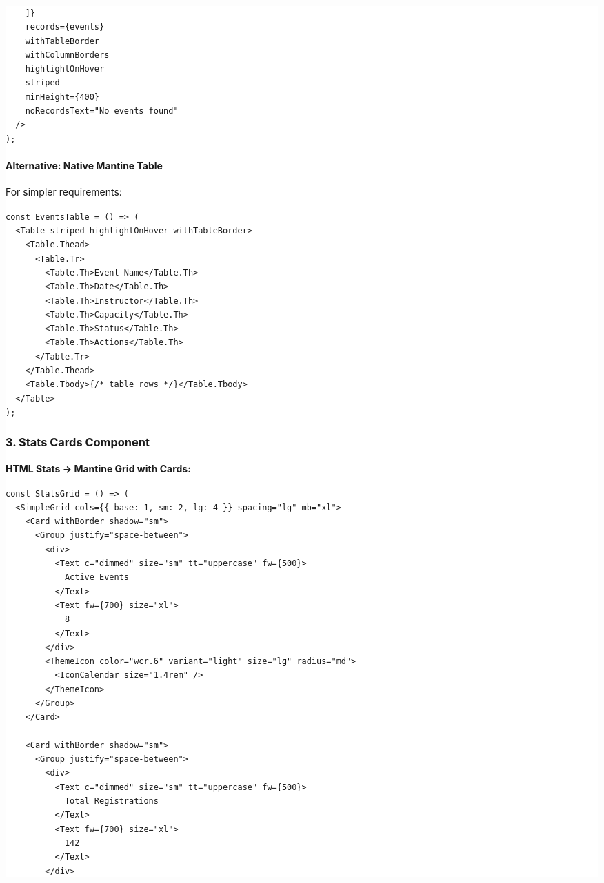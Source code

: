 ```tsx
    ]}
    records={events}
    withTableBorder
    withColumnBorders
    highlightOnHover
    striped
    minHeight={400}
    noRecordsText="No events found"
  />
);
```

#### Alternative: Native Mantine Table
For simpler requirements:
```tsx
const EventsTable = () => (
  <Table striped highlightOnHover withTableBorder>
    <Table.Thead>
      <Table.Tr>
        <Table.Th>Event Name</Table.Th>
        <Table.Th>Date</Table.Th>
        <Table.Th>Instructor</Table.Th>
        <Table.Th>Capacity</Table.Th>
        <Table.Th>Status</Table.Th>
        <Table.Th>Actions</Table.Th>
      </Table.Tr>
    </Table.Thead>
    <Table.Tbody>{/* table rows */}</Table.Tbody>
  </Table>
);
```

### 3. Stats Cards Component

**HTML Stats → Mantine Grid with Cards:**
```tsx
const StatsGrid = () => (
  <SimpleGrid cols={{ base: 1, sm: 2, lg: 4 }} spacing="lg" mb="xl">
    <Card withBorder shadow="sm">
      <Group justify="space-between">
        <div>
          <Text c="dimmed" size="sm" tt="uppercase" fw={500}>
            Active Events
          </Text>
          <Text fw={700} size="xl">
            8
          </Text>
        </div>
        <ThemeIcon color="wcr.6" variant="light" size="lg" radius="md">
          <IconCalendar size="1.4rem" />
        </ThemeIcon>
      </Group>
    </Card>
    
    <Card withBorder shadow="sm">
      <Group justify="space-between">
        <div>
          <Text c="dimmed" size="sm" tt="uppercase" fw={500}>
            Total Registrations
          </Text>
          <Text fw={700} size="xl">
            142
          </Text>
        </div>
```